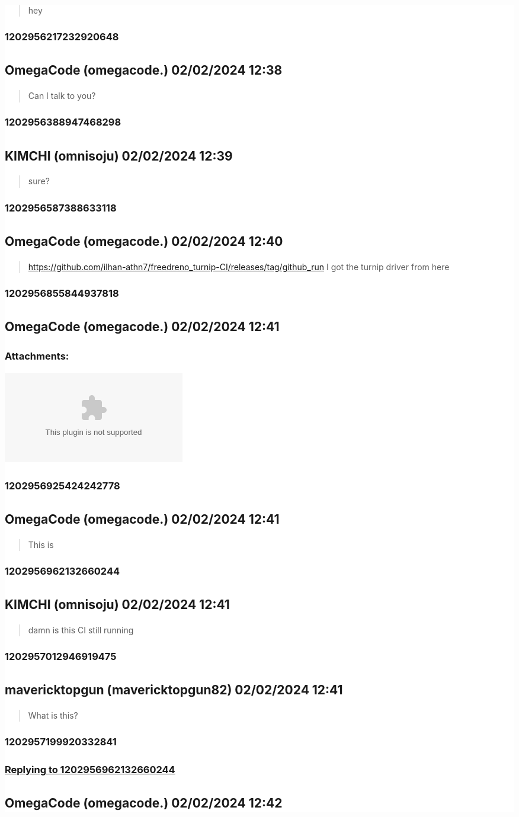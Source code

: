 > hey

### 1202956217232920648
## OmegaCode (omegacode.) 02/02/2024 12:38 

> Can I talk to you?

### 1202956388947468298
## KIMCHI (omnisoju) 02/02/2024 12:39 

> sure?

### 1202956587388633118
## OmegaCode (omegacode.) 02/02/2024 12:40 

> https://github.com/ilhan-athn7/freedreno_turnip-CI/releases/tag/github_run 
> I got the turnip driver from here

### 1202956855844937818
## OmegaCode (omegacode.) 02/02/2024 12:41 

> 
### Attachments: 
![Turnip_-_TEST.zip](https://yuzudiscordbackup.s3.us-west-2.amazonaws.com/files-media/1202956855844937818_Turnip_-_TEST.zip)

### 1202956925424242778
## OmegaCode (omegacode.) 02/02/2024 12:41 

> This is

### 1202956962132660244
## KIMCHI (omnisoju) 02/02/2024 12:41 

> damn is this CI still running

### 1202957012946919475
## mavericktopgun (mavericktopgun82) 02/02/2024 12:41 

> What is this?

### 1202957199920332841
### [Replying to 1202956962132660244](#1202956962132660244)
## OmegaCode (omegacode.) 02/02/2024 12:42 
